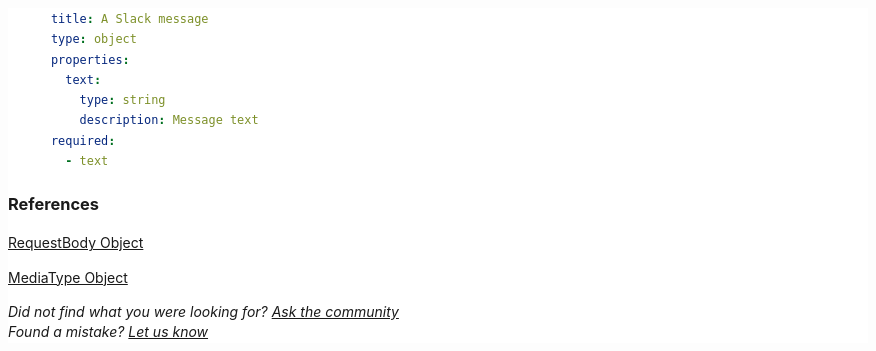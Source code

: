 ```yaml
      title: A Slack message
      type: object
      properties:
        text:
          type: string
          description: Message text
      required:
        - text
```

### References

[RequestBody Object](https://github.com/OAI/OpenAPI-Specification/blob/master/versions/3.0.4.md#request-body-object)

[MediaType Object](https://github.com/OAI/OpenAPI-Specification/blob/master/versions/3.0.4.md#media-type-object)

_Did not find what you were looking for? [Ask the community](https://community.smartbear.com/t5/Swagger-Open-Source-Tools/bd-p/SwaggerOSTools)  
Found a mistake? [Let us know](https://github.com/swagger-api/swagger.io/issues)_
